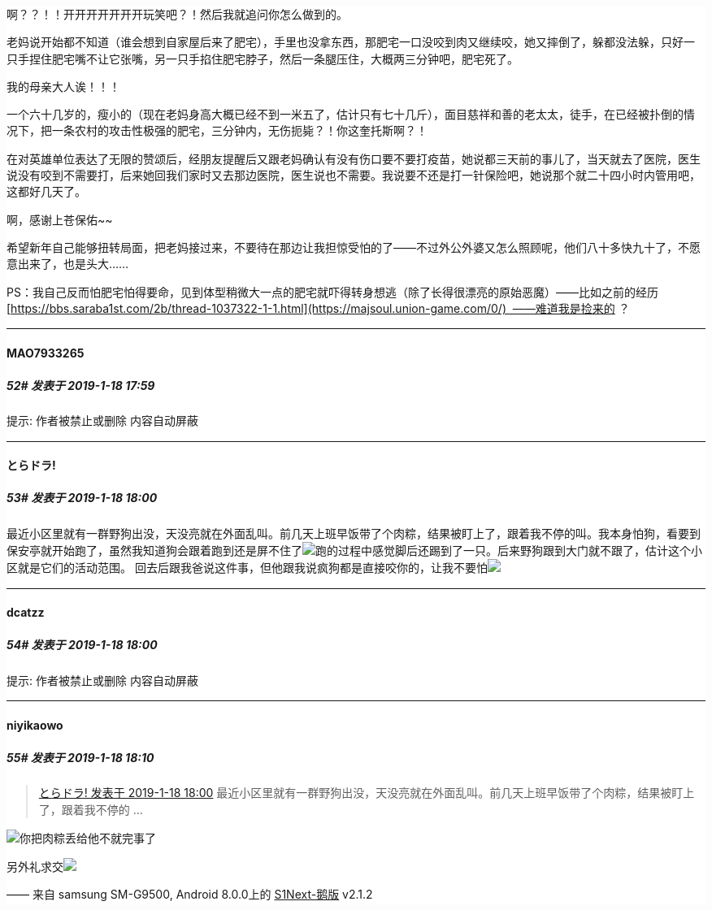 啊？？！！开开开开开开开玩笑吧？！然后我就追问你怎么做到的。

老妈说开始都不知道（谁会想到自家屋后来了肥宅），手里也没拿东西，那肥宅一口没咬到肉又继续咬，她又摔倒了，躲都没法躲，只好一只手捏住肥宅嘴不让它张嘴，另一只手掐住肥宅脖子，然后一条腿压住，大概两三分钟吧，肥宅死了。

我的母亲大人诶！！！

一个六十几岁的，瘦小的（现在老妈身高大概已经不到一米五了，估计只有七十几斤），面目慈祥和善的老太太，徒手，在已经被扑倒的情况下，把一条农村的攻击性极强的肥宅，三分钟内，无伤扼毙？！你这奎托斯啊？！

在对英雄单位表达了无限的赞颂后，经朋友提醒后又跟老妈确认有没有伤口要不要打疫苗，她说都三天前的事儿了，当天就去了医院，医生说没有咬到不需要打，后来她回我们家时又去那边医院，医生说也不需要。我说要不还是打一针保险吧，她说那个就二十四小时内管用吧，这都好几天了。

啊，感谢上苍保佑~~

希望新年自己能够扭转局面，把老妈接过来，不要待在那边让我担惊受怕的了——不过外公外婆又怎么照顾呢，他们八十多快九十了，不愿意出来了，也是头大……

PS：我自己反而怕肥宅怕得要命，见到体型稍微大一点的肥宅就吓得转身想逃（除了长得很漂亮的原始恶魔）——比如之前的经历 [https://bbs.saraba1st.com/2b/thread-1037322-1-1.html](https://majsoul.union-game.com/0/)  ——难道我是捡来的 ？

*****

####  MAO7933265  
##### 52#       发表于 2019-1-18 17:59

提示: 作者被禁止或删除 内容自动屏蔽

*****

####  とらドラ!  
##### 53#       发表于 2019-1-18 18:00

最近小区里就有一群野狗出没，天没亮就在外面乱叫。前几天上班早饭带了个肉粽，结果被盯上了，跟着我不停的叫。我本身怕狗，看要到保安亭就开始跑了，虽然我知道狗会跟着跑到还是屏不住了<img src="https://static.saraba1st.com/image/smiley/face2017/068.png" referrerpolicy="no-referrer">跑的过程中感觉脚后还踢到了一只。后来野狗跟到大门就不跟了，估计这个小区就是它们的活动范围。
回去后跟我爸说这件事，但他跟我说疯狗都是直接咬你的，让我不要怕<img src="https://static.saraba1st.com/image/smiley/face2017/002.png" referrerpolicy="no-referrer">

*****

####  dcatzz  
##### 54#       发表于 2019-1-18 18:00

提示: 作者被禁止或删除 内容自动屏蔽

*****

####  niyikaowo  
##### 55#       发表于 2019-1-18 18:10

<blockquote><a href="httphttps://bbs.saraba1st.com/2b/forum.php?mod=redirect&amp;goto=findpost&amp;pid=42317522&amp;ptid=1805116" target="_blank">とらドラ! 发表于 2019-1-18 18:00</a>
最近小区里就有一群野狗出没，天没亮就在外面乱叫。前几天上班早饭带了个肉粽，结果被盯上了，跟着我不停的 ...</blockquote>
<img src="https://static.saraba1st.com/image/smiley/face2017/037.png" referrerpolicy="no-referrer">你把肉粽丢给他不就完事了

另外礼求交<img src="https://static.saraba1st.com/image/smiley/face2017/033.png" referrerpolicy="no-referrer">

—— 来自 samsung SM-G9500, Android 8.0.0上的 [S1Next-鹅版](https://github.com/ykrank/S1-Next/releases) v2.1.2
